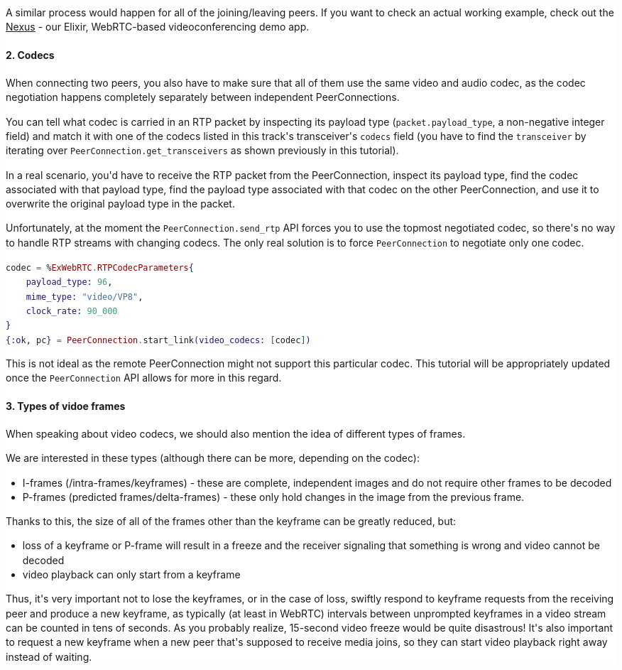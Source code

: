 A similar process would happen for all of the joining/leaving peers. If you want to check an actual working example, check out the
[Nexus](https://github.com/elixir-webrtc/apps/tree/master/nexus) - our Elixir, WebRTC-based videoconferencing demo app.
 
#### 2. Codecs

When connecting two peers, you also have to make sure that all of them use the same video and audio codec, as the codec negotiation happens
completely separately between independent PeerConnections.

You can tell what codec is carried in an RTP packet by inspecting its payload type (`packet.payload_type`, a non-negative integer field) and match it with one
of the codecs listed in this track's transceiver's `codecs` field (you have to find the `transceiver` by iterating over `PeerConnection.get_transceivers` as shown
previously in this tutorial).

In a real scenario, you'd have to receive the RTP packet from the PeerConnection, inspect its payload type, find the codec associated with that payload type, find the payload type
associated with that codec on the other PeerConnection, and use it to overwrite the original payload type in the packet.

Unfortunately, at the moment the `PeerConnection.send_rtp` API forces you to use the topmost negotiated codec, so there's no way to handle RTP streams with changing codecs.
The only real solution is to force `PeerConnection` to negotiate only one codec.

```elixir
codec = %ExWebRTC.RTPCodecParameters{
    payload_type: 96,
    mime_type: "video/VP8",
    clock_rate: 90_000
}
{:ok, pc} = PeerConnection.start_link(video_codecs: [codec])
```

This is not ideal as the remote PeerConnection might not support this particular codec. This tutorial will be appropriately updated once the `PeerConnection` API allows
for more in this regard.

#### 3. Types of vidoe frames

When speaking about video codecs, we should also mention the idea of different types of frames.

We are interested in these types (although there can be more, depending on the codec):
* I-frames (/intra-frames/keyframes) - these are complete, independent images and do not require other frames to be decoded
* P-frames (predicted frames/delta-frames) - these only hold changes in the image from the previous frame.

Thanks to this, the size of all of the frames other than the keyframe can be greatly reduced, but:
* loss of a keyframe or P-frame will result in a freeze and the receiver signaling that something is wrong and video cannot be decoded
* video playback can only start from a keyframe

Thus, it's very important not to lose the keyframes, or in the case of loss, swiftly respond to keyframe requests from the receiving peer and produce a new keyframe, as
typically (at least in WebRTC) intervals between unprompted keyframes in a video stream can be counted in tens of seconds. As you probably realize, 15-second video
freeze would be quite disastrous! It's also important to request a new keyframe when a new peer that's supposed to receive media joins, so they can start video
playback right away instead of waiting.
